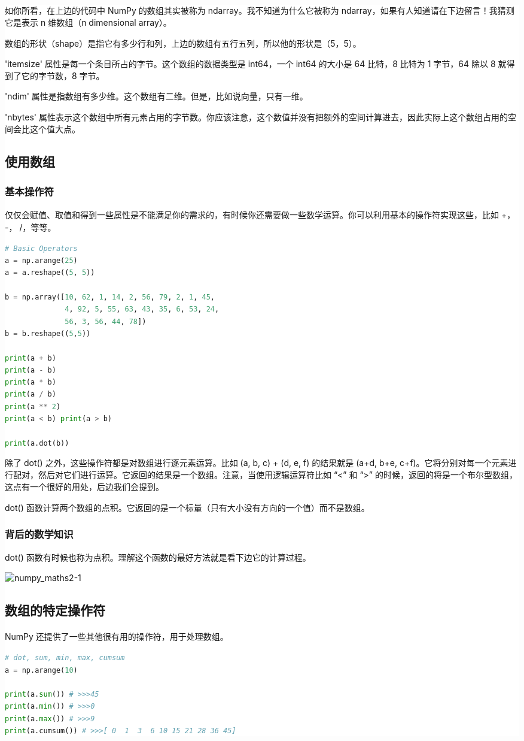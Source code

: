 如你所看，在上边的代码中 NumPy 的数组其实被称为 ndarray。我不知道为什么它被称为 ndarray，如果有人知道请在下边留言！我猜测它是表示 n 维数组（n dimensional array）。

数组的形状（shape）是指它有多少行和列，上边的数组有五行五列，所以他的形状是（5，5）。

'itemsize' 属性是每一个条目所占的字节。这个数组的数据类型是 int64，一个 int64 的大小是 64 比特，8 比特为 1 字节，64 除以 8 就得到了它的字节数，8 字节。

'ndim' 属性是指数组有多少维。这个数组有二维。但是，比如说向量，只有一维。

'nbytes' 属性表示这个数组中所有元素占用的字节数。你应该注意，这个数值并没有把额外的空间计算进去，因此实际上这个数组占用的空间会比这个值大点。


## 使用数组

### 基本操作符

仅仅会赋值、取值和得到一些属性是不能满足你的需求的，有时候你还需要做一些数学运算。你可以利用基本的操作符实现这些，比如 +， -， /，等等。

```python
# Basic Operators
a = np.arange(25)
a = a.reshape((5, 5))
 
b = np.array([10, 62, 1, 14, 2, 56, 79, 2, 1, 45,
              4, 92, 5, 55, 63, 43, 35, 6, 53, 24,
              56, 3, 56, 44, 78])
b = b.reshape((5,5))
 
print(a + b)
print(a - b)
print(a * b)
print(a / b)
print(a ** 2)
print(a < b) print(a > b)
 
print(a.dot(b))
```

除了 dot() 之外，这些操作符都是对数组进行逐元素运算。比如 (a, b, c) + (d, e,  f) 的结果就是 (a+d, b+e, c+f)。它将分别对每一个元素进行配对，然后对它们进行运算。它返回的结果是一个数组。注意，当使用逻辑运算符比如 “<” 和 “>” 的时候，返回的将是一个布尔型数组，这点有一个很好的用处，后边我们会提到。

dot() 函数计算两个数组的点积。它返回的是一个标量（只有大小没有方向的一个值）而不是数组。

### 背后的数学知识

dot() 函数有时候也称为点积。理解这个函数的最好方法就是看下边它的计算过程。

![numpy_maths2-1](http://ww4.sinaimg.cn/mw690/006faQNTgw1f6flkcviwuj30b4092mxf.jpg)

## 数组的特定操作符

NumPy 还提供了一些其他很有用的操作符，用于处理数组。

```python
# dot, sum, min, max, cumsum
a = np.arange(10)
 
print(a.sum()) # >>>45
print(a.min()) # >>>0
print(a.max()) # >>>9
print(a.cumsum()) # >>>[ 0  1  3  6 10 15 21 28 36 45]
```
